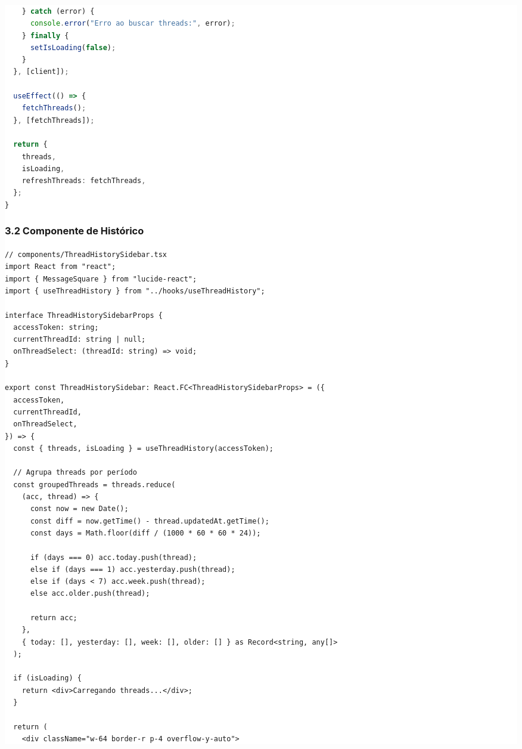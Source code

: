   ```typescript
      } catch (error) {
        console.error("Erro ao buscar threads:", error);
      } finally {
        setIsLoading(false);
      }
    }, [client]);

    useEffect(() => {
      fetchThreads();
    }, [fetchThreads]);

    return {
      threads,
      isLoading,
      refreshThreads: fetchThreads,
    };
  }
  ```

  ### 3.2 Componente de Histórico

  ```tsx
  // components/ThreadHistorySidebar.tsx
  import React from "react";
  import { MessageSquare } from "lucide-react";
  import { useThreadHistory } from "../hooks/useThreadHistory";

  interface ThreadHistorySidebarProps {
    accessToken: string;
    currentThreadId: string | null;
    onThreadSelect: (threadId: string) => void;
  }

  export const ThreadHistorySidebar: React.FC<ThreadHistorySidebarProps> = ({
    accessToken,
    currentThreadId,
    onThreadSelect,
  }) => {
    const { threads, isLoading } = useThreadHistory(accessToken);

    // Agrupa threads por período
    const groupedThreads = threads.reduce(
      (acc, thread) => {
        const now = new Date();
        const diff = now.getTime() - thread.updatedAt.getTime();
        const days = Math.floor(diff / (1000 * 60 * 60 * 24));

        if (days === 0) acc.today.push(thread);
        else if (days === 1) acc.yesterday.push(thread);
        else if (days < 7) acc.week.push(thread);
        else acc.older.push(thread);

        return acc;
      },
      { today: [], yesterday: [], week: [], older: [] } as Record<string, any[]>
    );

    if (isLoading) {
      return <div>Carregando threads...</div>;
    }

    return (
      <div className="w-64 border-r p-4 overflow-y-auto">
  ```